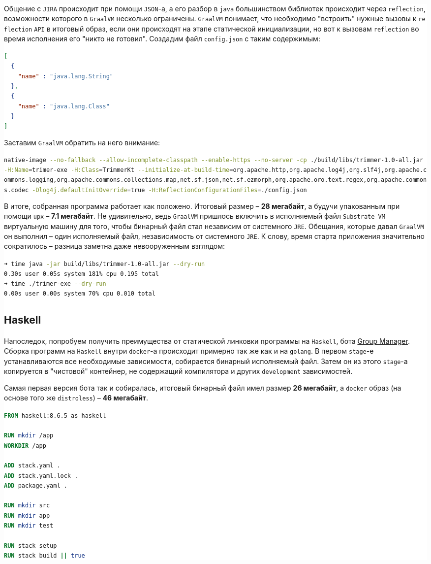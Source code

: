 Общение с `JIRA` происходит при помощи `JSON`-а, а его разбор в `java` большинством библиотек происходит через `reflection`, возможности которого в `GraalVM` несколько ограничены. `GraalVM` понимает, что необходимо "встроить" нужные вызовы к `reflection` `API` в итоговый образ, если они происходят на этапе статической инициализации, но вот к вызовам `reflection` во время исполнения его "никто не готовил". Создадим файл `config.json` с таким содержимым:

```json
[
  {
    "name" : "java.lang.String"
  },
  {
    "name" : "java.lang.Class"
  }
]
```

Заставим `GraalVM` обратить на него внимание:

```bash
native-image --no-fallback --allow-incomplete-classpath --enable-https --no-server -cp ./build/libs/trimmer-1.0-all.jar -H:Name=trimer-exe -H:Class=TrimmerKt --initialize-at-build-time=org.apache.http,org.apache.log4j,org.slf4j,org.apache.commons.logging,org.apache.commons.collections.map,net.sf.json,net.sf.ezmorph,org.apache.oro.text.regex,org.apache.commons.codec -Dlog4j.defaultInitOverride=true -H:ReflectionConfigurationFiles=./config.json
```

В итоге, собранная программа работает как положено. Итоговый размер – **28 мегабайт**, а будучи упакованным при помощи `upx` – **7.1 мегабайт**. Не удивительно, ведь `GraalVM` пришлось включить в исполняемый файл `Substrate VM` виртуальную машину для того, чтобы бинарный файл стал независим от системного `JRE`. Обещания, которые давал `GraalVM` он выполнил – один исполняемый файл, независимость от системного `JRE`. К слову, время старта приложения значительно сократилось – разница заметна даже невооруженным взглядом:

```bash
➜ time java -jar build/libs/trimmer-1.0-all.jar --dry-run
0.30s user 0.05s system 181% cpu 0.195 total
➜ time ./trimer-exe --dry-run
0.00s user 0.00s system 70% cpu 0.010 total
```

## Haskell

Напоследок, попробуем получить преимущества от статической линковки программы на `Haskell`, бота [Group Manager](https://itransition.workplace.com/Group-Manager-105678357661487). Сборка программ на `Haskell` внутри `docker`-а происходит примерно так же как и на `golang`. В первом `stage`-е устанавливаются все необходимые зависимости, собирается бинарный исполняемый файл. Затем он из этого `stage`-а копируется в "чистовой" контейнер, не содержащий компилятора и других `development` зависимостей.

Самая первая версия бота так и собиралась, итоговый бинарный файл имел размер **26 мегабайт**, а `docker` образ (на основе того же `distroless`) – **46 мегабайт**.

```Dockerfile
FROM haskell:8.6.5 as haskell

RUN mkdir /app
WORKDIR /app

ADD stack.yaml .
ADD stack.yaml.lock .
ADD package.yaml .

RUN mkdir src
RUN mkdir app
RUN mkdir test

RUN stack setup
RUN stack build || true
```